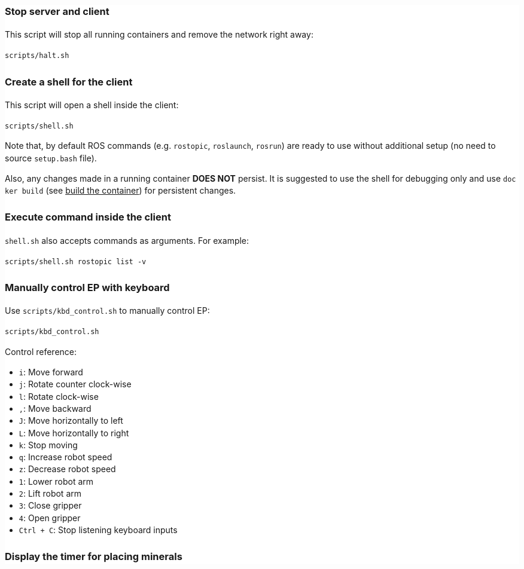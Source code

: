 ### Stop server and client

This script will stop all running containers and remove the network right away:

```shell
scripts/halt.sh
```

### Create a shell for the client

This script will open a shell inside the client:

```shell
scripts/shell.sh
```

Note that, by default ROS commands (e.g. `rostopic`, `roslaunch`, `rosrun`) are ready to use without additional setup (no need to source `setup.bash` file).

Also, any changes made in a running container **DOES NOT** persist. It is suggested to use the shell for debugging only and use `docker build` (see [build the container](#build-the-container)) for persistent changes.

### Execute command inside the client

`shell.sh` also accepts commands as arguments. For example:

```shell
scripts/shell.sh rostopic list -v
```

### Manually control EP with keyboard

Use `scripts/kbd_control.sh` to manually control EP:

```shell
scripts/kbd_control.sh
```

Control reference:

* `i`: Move forward
* `j`: Rotate counter clock-wise
* `l`: Rotate clock-wise
* `,`: Move backward
* `J`: Move horizontally to left
* `L`: Move horizontally to right
* `k`: Stop moving
* `q`: Increase robot speed
* `z`: Decrease robot speed
* `1`: Lower robot arm
* `2`: Lift robot arm
* `3`: Close gripper
* `4`: Open gripper
* `Ctrl + C`: Stop listening keyboard inputs

### Display the timer for placing minerals
